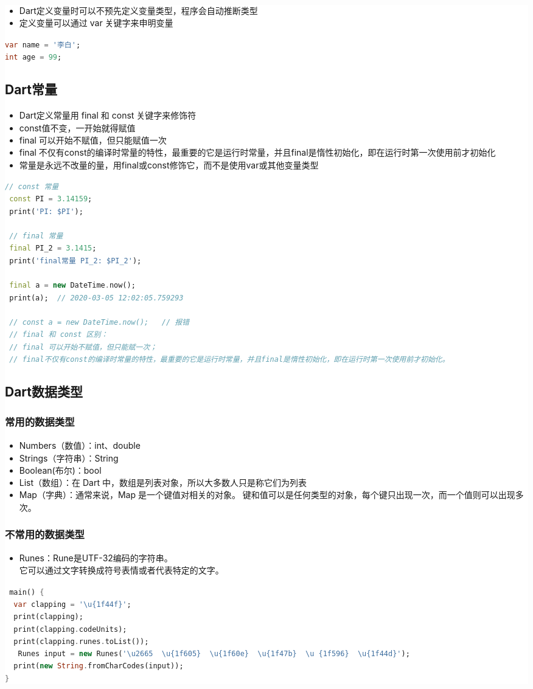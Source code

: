 * Dart定义变量时可以不预先定义变量类型，程序会自动推断类型
* 定义变量可以通过 var 关键字来申明变量

```dart
var name = '李白';
int age = 99;
```

## Dart常量

 * Dart定义常量用 final 和 const 关键字来修饰符 
 * const值不变，一开始就得赋值
 * final 可以开始不赋值，但只能赋值一次
 * final 不仅有const的编译时常量的特性，最重要的它是运行时常量，并且final是惰性初始化，即在运行时第一次使用前才初始化
 * 常量是永远不改量的量，用final或const修饰它，而不是使用var或其他变量类型

 ```dart
// const 常量
  const PI = 3.14159;
  print('PI: $PI');

  // final 常量
  final PI_2 = 3.1415;
  print('final常量 PI_2: $PI_2');

  final a = new DateTime.now();
  print(a);  // 2020-03-05 12:02:05.759293

  // const a = new DateTime.now();   // 报错
  // final 和 const 区别：
  // final 可以开始不赋值，但只能赋一次；
  // final不仅有const的编译时常量的特性，最重要的它是运行时常量，并且final是惰性初始化，即在运行时第一次使用前才初始化。

 ```

## Dart数据类型

### 常用的数据类型

 * Numbers（数值）：int、double
 * Strings（字符串）：String
 * Boolean(布尔)：bool
 * List（数组）：在 Dart 中，数组是列表对象，所以大多数人只是称它们为列表
 * Map（字典）：通常来说，Map 是一个键值对相关的对象。 键和值可以是任何类型的对象，每个键只出现一次，而一个值则可以出现多次。

### 不常用的数据类型

 * Runes：Rune是UTF-32编码的字符串。  
   它可以通过文字转换成符号表情或者代表特定的文字。

 ```dart
  main() {
   var clapping = '\u{1f44f}';
   print(clapping);
   print(clapping.codeUnits);
   print(clapping.runes.toList());
    Runes input = new Runes('\u2665  \u{1f605}  \u{1f60e}  \u{1f47b}  \u {1f596}  \u{1f44d}');
   print(new String.fromCharCodes(input));
}
 ```
